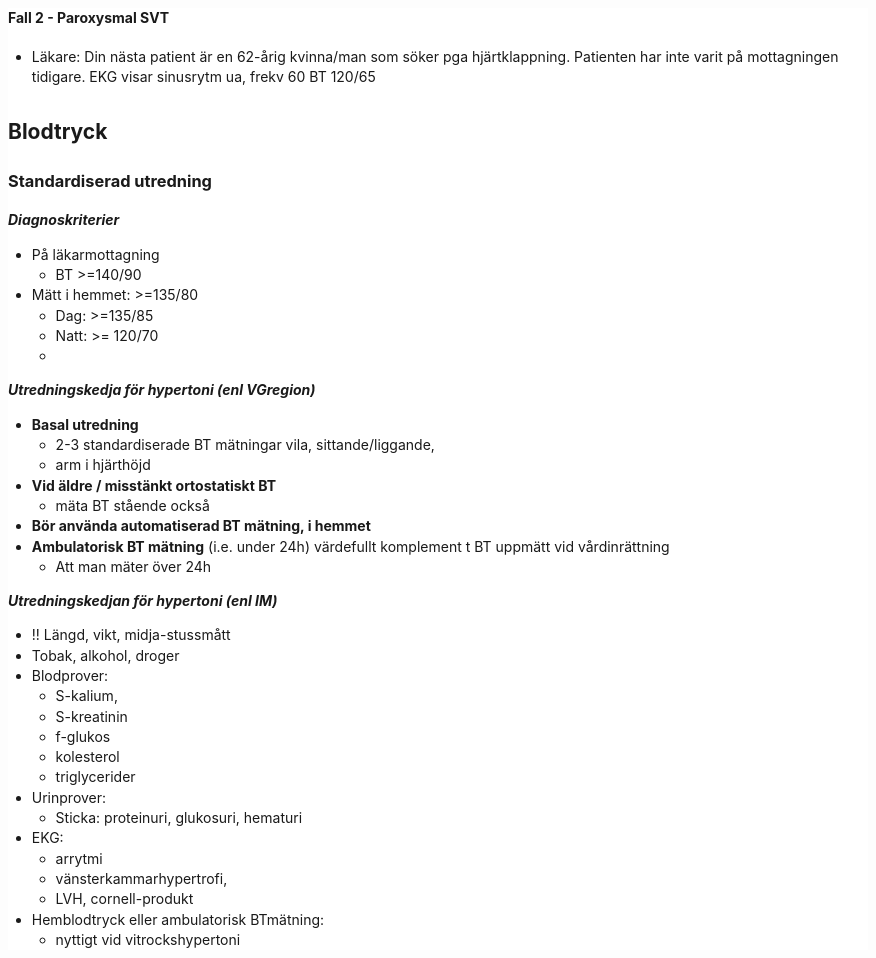

#### Fall 2 - Paroxysmal SVT

* Läkare: Din nästa patient är en 62-årig kvinna/man som söker pga hjärtklappning. Patienten har inte varit på mottagningen tidigare.  EKG visar sinusrytm ua, frekv 60 BT 120/65





## Blodtryck

### Standardiserad utredning



***Diagnoskriterier***

* På läkarmottagning
  * BT >=140/90
* Mätt i hemmet: >=135/80
  * Dag: >=135/85	
  * Natt: >= 120/70
  * 



***Utredningskedja för hypertoni (enl VGregion)***

* **Basal utredning**
  * 2-3 standardiserade BT mätningar  vila, sittande/liggande, 
  * arm i hjärthöjd
* **Vid äldre / misstänkt ortostatiskt BT**
  * mäta BT stående också
* **Bör använda automatiserad BT mätning, i hemmet**
* **Ambulatorisk BT mätning** (i.e. under 24h) värdefullt komplement t BT uppmätt vid vårdinrättning
  * Att man mäter över 24h



***Utredningskedjan för hypertoni (enl IM)***

* !! Längd, vikt, midja-stussmått
* Tobak, alkohol, droger
* Blodprover: 
  * S-kalium, 
  * S-kreatinin
  * f-glukos
  * kolesterol
  * triglycerider
* Urinprover: 
  * Sticka: proteinuri, glukosuri, hematuri
* EKG: 
  * arrytmi
  * vänsterkammarhypertrofi,
  * LVH, cornell-produkt
* Hemblodtryck eller ambulatorisk BTmätning: 
  * nyttigt vid vitrockshypertoni
